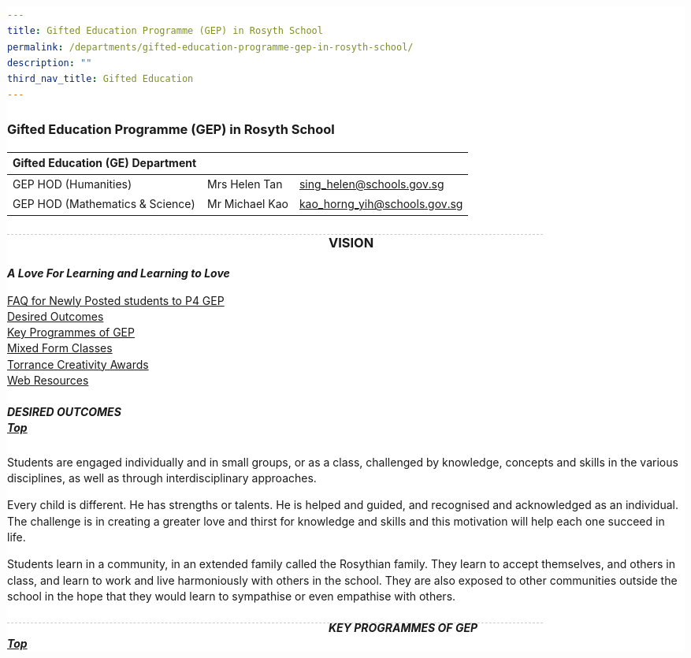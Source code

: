```yaml
---
title: Gifted Education Programme (GEP) in Rosyth School
permalink: /departments/gifted-education-programme-gep-in-rosyth-school/
description: ""
third_nav_title: Gifted Education
---
```

### Gifted Education Programme (GEP) in Rosyth School

| Gifted Education (GE) Department |  | |
| -------- | -------- | -------- |
| GEP HOD (Humanities) | Mrs Helen Tan | sing_helen@schools.gov.sg |
| GEP HOD (Mathematics & Science) | Mr Michael Kao | kao_horng_yih@schools.gov.sg |

<div style="line-height: 19.6px; width: 408px; float: left;"><div style="margin-top: 8px; margin-bottom: 8px; line-height: 19.6px; width: 680px; border-bottom: 1px dashed rgb(204, 204, 204); height: 1px; clear: both;"></div></div>

### VISION

***A Love For Learning and Learning to Love***

<a name="Top"></a>

[FAQ for Newly Posted students to P4 GEP](/files/PostingFlowchart_FAQ_(for_parents).pdf) <br>
[Desired Outcomes](#DesiredOutcomes) <br>
[Key Programmes of GEP](#KeyProgrammesofGEP) <br> 
[Mixed Form Classes](#MixedFormClasses) <br>
[Torrance Creativity Awards](#TorranceCreativityAwards) <br> [Web Resources](#WebResources)

<a name="DesiredOutcomes"></a>
##### DESIRED OUTCOMES <br> [Top](#Top)

Students are engaged individually and in small groups, or as a class, challenged by knowledge, concepts and skills in the various disciplines, as well as through interdisciplinary approaches.

Every child is different. He has strengths or talents. He is helped and guided, and recognised and acknowledged as an individual. The challenge is in creating a greater love and thirst for knowledge and skills and this motivation will help each one succeed in life.

Students learn in a community, in an extended family called the Rosythian family. They learn to accept themselves, and others in class, and learn to work and live harmoniously with others in the school. They are also exposed to other communities outside the school in the hope that they would learn to sympathise or even empathise with others.

<div style="line-height: 19.6px; width: 408px; float: left;"><div style="margin-top: 8px; margin-bottom: 8px; line-height: 19.6px; width: 680px; border-bottom: 1px dashed rgb(204, 204, 204); height: 1px; clear: both;"></div></div>

<a name="KeyProgrammesofGEP"></a>
##### KEY PROGRAMMES OF GEP <br> [Top](#Top)
